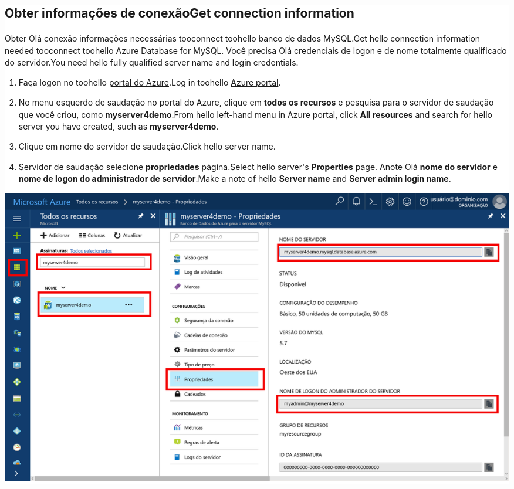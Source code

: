 ## <a name="get-connection-information"></a><span data-ttu-id="ca96b-111">Obter informações de conexão</span><span class="sxs-lookup"><span data-stu-id="ca96b-111">Get connection information</span></span>
<span data-ttu-id="ca96b-112">Obter Olá conexão informações necessárias tooconnect toohello banco de dados MySQL.</span><span class="sxs-lookup"><span data-stu-id="ca96b-112">Get hello connection information needed tooconnect toohello Azure Database for MySQL.</span></span> <span data-ttu-id="ca96b-113">Você precisa Olá credenciais de logon e de nome totalmente qualificado do servidor.</span><span class="sxs-lookup"><span data-stu-id="ca96b-113">You need hello fully qualified server name and login credentials.</span></span>

1. <span data-ttu-id="ca96b-114">Faça logon no toohello [portal do Azure](https://portal.azure.com/).</span><span class="sxs-lookup"><span data-stu-id="ca96b-114">Log in toohello [Azure portal](https://portal.azure.com/).</span></span>

2. <span data-ttu-id="ca96b-115">No menu esquerdo de saudação no portal do Azure, clique em **todos os recursos** e pesquisa para o servidor de saudação que você criou, como **myserver4demo**.</span><span class="sxs-lookup"><span data-stu-id="ca96b-115">From hello left-hand menu in Azure portal, click **All resources** and search for hello server you have created, such as **myserver4demo**.</span></span>

3. <span data-ttu-id="ca96b-116">Clique em nome do servidor de saudação.</span><span class="sxs-lookup"><span data-stu-id="ca96b-116">Click hello server name.</span></span>

4. <span data-ttu-id="ca96b-117">Servidor de saudação selecione **propriedades** página.</span><span class="sxs-lookup"><span data-stu-id="ca96b-117">Select hello server's **Properties** page.</span></span> <span data-ttu-id="ca96b-118">Anote Olá **nome do servidor** e **nome de logon do administrador de servidor**.</span><span class="sxs-lookup"><span data-stu-id="ca96b-118">Make a note of hello **Server name** and **Server admin login name**.</span></span>

 ![Nome do servidor do Banco de Dados do Azure para MySQL](./media/connect-workbench/1-server-properties-name-login.png)
 